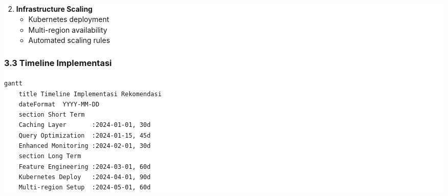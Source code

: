 2. **Infrastructure Scaling**
   - Kubernetes deployment
   - Multi-region availability
   - Automated scaling rules

### 3.3 Timeline Implementasi
```mermaid
gantt
    title Timeline Implementasi Rekomendasi
    dateFormat  YYYY-MM-DD
    section Short Term
    Caching Layer       :2024-01-01, 30d
    Query Optimization  :2024-01-15, 45d
    Enhanced Monitoring :2024-02-01, 30d
    section Long Term
    Feature Engineering :2024-03-01, 60d
    Kubernetes Deploy   :2024-04-01, 90d
    Multi-region Setup  :2024-05-01, 60d
``` 